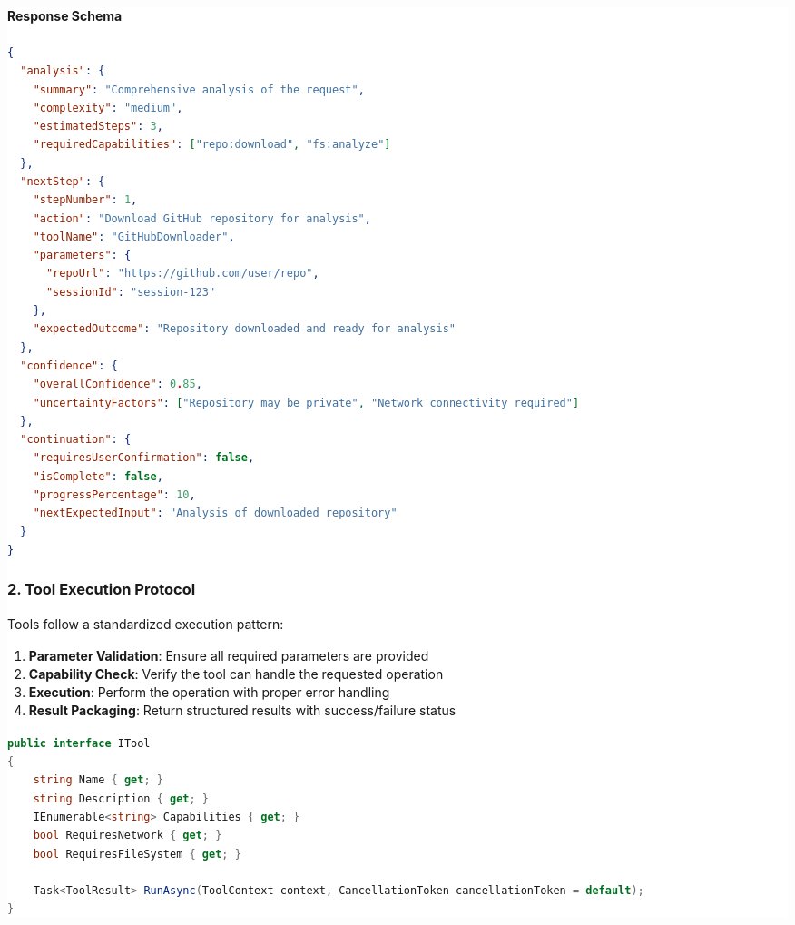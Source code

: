#### Response Schema
```json
{
  "analysis": {
    "summary": "Comprehensive analysis of the request",
    "complexity": "medium",
    "estimatedSteps": 3,
    "requiredCapabilities": ["repo:download", "fs:analyze"]
  },
  "nextStep": {
    "stepNumber": 1,
    "action": "Download GitHub repository for analysis",
    "toolName": "GitHubDownloader",
    "parameters": {
      "repoUrl": "https://github.com/user/repo",
      "sessionId": "session-123"
    },
    "expectedOutcome": "Repository downloaded and ready for analysis"
  },
  "confidence": {
    "overallConfidence": 0.85,
    "uncertaintyFactors": ["Repository may be private", "Network connectivity required"]
  },
  "continuation": {
    "requiresUserConfirmation": false,
    "isComplete": false,
    "progressPercentage": 10,
    "nextExpectedInput": "Analysis of downloaded repository"
  }
}
```

### 2. Tool Execution Protocol

Tools follow a standardized execution pattern:

1. **Parameter Validation**: Ensure all required parameters are provided
2. **Capability Check**: Verify the tool can handle the requested operation
3. **Execution**: Perform the operation with proper error handling
4. **Result Packaging**: Return structured results with success/failure status

```csharp
public interface ITool
{
    string Name { get; }
    string Description { get; }
    IEnumerable<string> Capabilities { get; }
    bool RequiresNetwork { get; }
    bool RequiresFileSystem { get; }
    
    Task<ToolResult> RunAsync(ToolContext context, CancellationToken cancellationToken = default);
}
```
